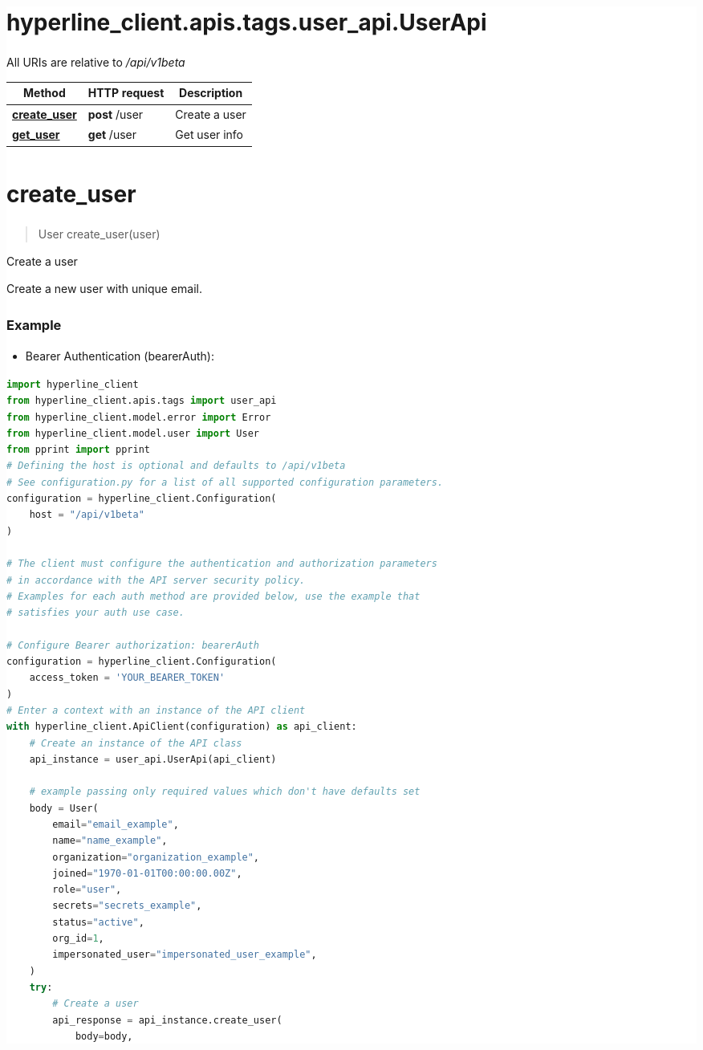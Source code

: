 <a id="__pageTop"></a>
# hyperline_client.apis.tags.user_api.UserApi

All URIs are relative to */api/v1beta*

Method | HTTP request | Description
------------- | ------------- | -------------
[**create_user**](#create_user) | **post** /user | Create a user
[**get_user**](#get_user) | **get** /user | Get user info

# **create_user**
<a id="create_user"></a>
> User create_user(user)

Create a user

Create a new user with unique email.

### Example

* Bearer Authentication (bearerAuth):
```python
import hyperline_client
from hyperline_client.apis.tags import user_api
from hyperline_client.model.error import Error
from hyperline_client.model.user import User
from pprint import pprint
# Defining the host is optional and defaults to /api/v1beta
# See configuration.py for a list of all supported configuration parameters.
configuration = hyperline_client.Configuration(
    host = "/api/v1beta"
)

# The client must configure the authentication and authorization parameters
# in accordance with the API server security policy.
# Examples for each auth method are provided below, use the example that
# satisfies your auth use case.

# Configure Bearer authorization: bearerAuth
configuration = hyperline_client.Configuration(
    access_token = 'YOUR_BEARER_TOKEN'
)
# Enter a context with an instance of the API client
with hyperline_client.ApiClient(configuration) as api_client:
    # Create an instance of the API class
    api_instance = user_api.UserApi(api_client)

    # example passing only required values which don't have defaults set
    body = User(
        email="email_example",
        name="name_example",
        organization="organization_example",
        joined="1970-01-01T00:00:00.00Z",
        role="user",
        secrets="secrets_example",
        status="active",
        org_id=1,
        impersonated_user="impersonated_user_example",
    )
    try:
        # Create a user
        api_response = api_instance.create_user(
            body=body,
```